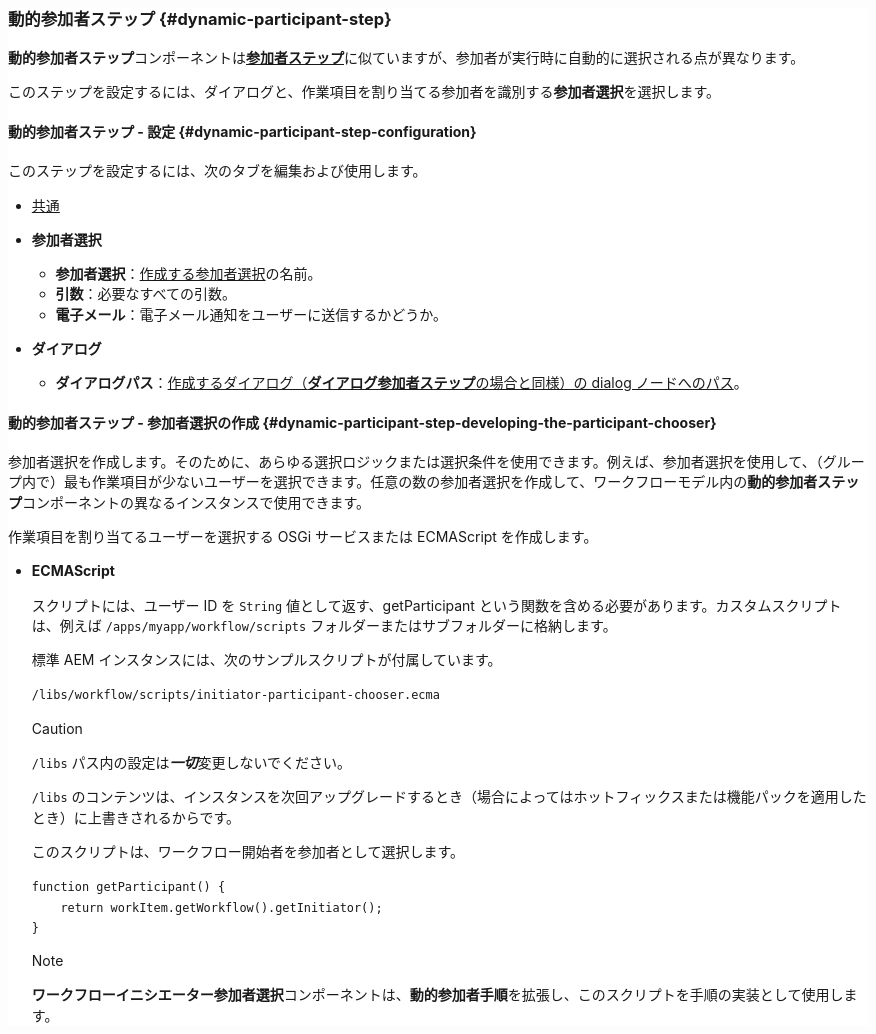 ### 動的参加者ステップ {#dynamic-participant-step}

**動的参加者ステップ**&#x200B;コンポーネントは&#x200B;**[参加者ステップ](#participant-step)**&#x200B;に似ていますが、参加者が実行時に自動的に選択される点が異なります。

このステップを設定するには、ダイアログと、作業項目を割り当てる参加者を識別する&#x200B;**参加者選択**&#x200B;を選択します。

#### 動的参加者ステップ - 設定 {#dynamic-participant-step-configuration}

このステップを設定するには、次のタブを編集および使用します。

* [共通](#step-properties-common-tab)
* **参加者選択**

   * **参加者選択**：[作成する参加者選択](#developingtheparticipantchooser)の名前。
   * **引数**：必要なすべての引数。
   * **電子メール**：電子メール通知をユーザーに送信するかどうか。

* **ダイアログ**

   * **ダイアログパス**：[作成するダイアログ（**ダイアログ参加者ステップ**&#x200B;の場合と同様）の dialog ノードへのパス](#dialog-participant-step-creating-a-dialog)。

#### 動的参加者ステップ - 参加者選択の作成 {#dynamic-participant-step-developing-the-participant-chooser}

参加者選択を作成します。そのために、あらゆる選択ロジックまたは選択条件を使用できます。例えば、参加者選択を使用して、（グループ内で）最も作業項目が少ないユーザーを選択できます。任意の数の参加者選択を作成して、ワークフローモデル内の&#x200B;**動的参加者ステップ**&#x200B;コンポーネントの異なるインスタンスで使用できます。

作業項目を割り当てるユーザーを選択する OSGi サービスまたは ECMAScript を作成します。

* **ECMAScript**

   スクリプトには、ユーザー ID を `String` 値として返す、getParticipant という関数を含める必要があります。カスタムスクリプトは、例えば `/apps/myapp/workflow/scripts` フォルダーまたはサブフォルダーに格納します。

   標準 AEM インスタンスには、次のサンプルスクリプトが付属しています。

   `/libs/workflow/scripts/initiator-participant-chooser.ecma`

   >[!CAUTION]
   >
   >`/libs` パス内の設定は&#x200B;***一切***&#x200B;変更しないでください。
   >
   >
   >`/libs` のコンテンツは、インスタンスを次回アップグレードするとき（場合によってはホットフィックスまたは機能パックを適用したとき）に上書きされるからです。

   このスクリプトは、ワークフロー開始者を参加者として選択します。

   ```
   function getParticipant() {
       return workItem.getWorkflow().getInitiator();
   }
   ```

   >[!NOTE]
   >
   >**ワークフローイニシエーター参加者選択**&#x200B;コンポーネントは、**動的参加者手順**&#x200B;を拡張し、このスクリプトを手順の実装として使用します。

